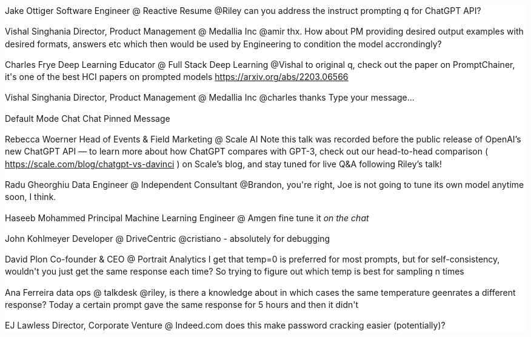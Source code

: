 Jake Ottiger
Software Engineer @ Reactive Resume
@Riley can you address the instruct prompting q for ChatGPT API?

Vishal Singhania
Director, Product Management @ Medallia Inc
@amir thx. How about PM providing desired output examples with desired formats, answers etc which then would be used by Engineering to condition the model accrondingly?

Charles Frye
Deep Learning Educator @ Full Stack Deep Learning
@Vishal to original q, check out the paper on PromptChainer, it's one of the best HCI papers on prompted models
https://arxiv.org/abs/2203.06566

Vishal Singhania
Director, Product Management @ Medallia Inc
@charles thanks
Type your message...

Default Mode
Chat
Chat
Pinned Message


Rebecca Woerner
Head of Events & Field Marketing @ Scale AI
Note this talk was recorded before the public release of OpenAI’s new ChatGPT API — to learn more about how ChatGPT compares with GPT-3, check out our head-to-head comparison (
https://scale.com/blog/chatgpt-vs-davinci
) on Scale’s blog, and stay tuned for live Q&A following Riley’s talk!

Radu Gheorghiu
Data Engineer @ Independent Consultant
@Brandon, you're right, Joe is not going to tune its own model anytime soon, I think.

Haseeb Mohammed
Principal Machine Learning Engineer @ Amgen
fine tune it _on the chat_

John Kohlmeyer
Developer @ DriveCentric
@cristiano - absolutely for debugging

David Plon
Co-founder & CEO @ Portrait Analytics
I get that temp=0 is preferred for most prompts, but for self-consistency, wouldn't you just get the same response each time? So trying to figure out which temp is best for sampling n times

Ana Ferreira
data ops @ talkdesk
@riley, is there a knowledge about in which cases the same temperature geenrates a different response? Today a certain prompt gave the same response for 5 hours and then it didn't

EJ Lawless
Director, Corporate Venture @ Indeed.com
does this make password cracking easier (potentially)?
